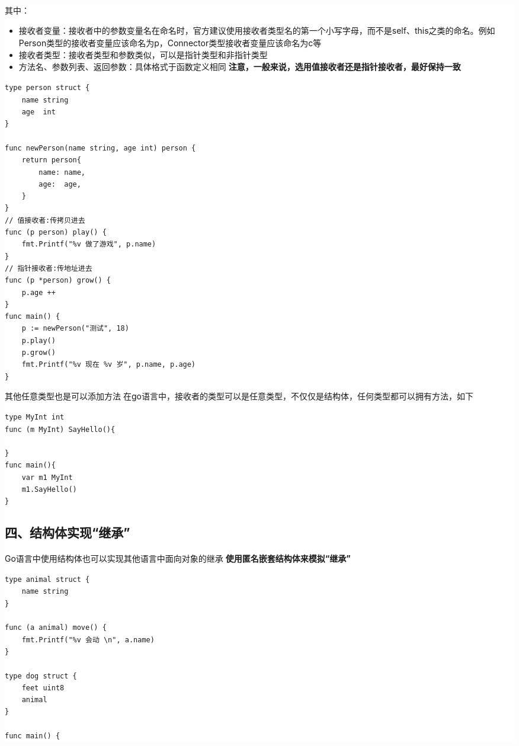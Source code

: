 其中：
- 接收者变量：接收者中的参数变量名在命名时，官方建议使用接收者类型名的第一个小写字母，而不是self、this之类的命名。例如 Person类型的接收者变量应该命名为p，Connector类型接收者变量应该命名为c等
- 接收者类型：接收者类型和参数类似，可以是指针类型和非指针类型
- 方法名、参数列表、返回参数：具体格式于函数定义相同
**注意，一般来说，选用值接收者还是指针接收者，最好保持一致**
```
type person struct {
	name string
	age  int
}

func newPerson(name string, age int) person {
	return person{
		name: name,
		age:  age,
	}
}
// 值接收者:传拷贝进去
func (p person) play() {
	fmt.Printf("%v 做了游戏", p.name)
}
// 指针接收者:传地址进去
func (p *person) grow() {
	p.age ++
}
func main() {
	p := newPerson("测试", 18)
	p.play()
	p.grow()
	fmt.Printf("%v 现在 %v 岁", p.name, p.age)
}
```
其他任意类型也是可以添加方法
在go语言中，接收者的类型可以是任意类型，不仅仅是结构体，任何类型都可以拥有方法，如下
```
type MyInt int
func (m MyInt) SayHello(){
	
}
func main(){
	var m1 MyInt
	m1.SayHello()
}
```
## 四、结构体实现“继承”
Go语言中使用结构体也可以实现其他语言中面向对象的继承
**使用匿名嵌套结构体来模拟“继承”**
```
type animal struct {
	name string
}

func (a animal) move() {
	fmt.Printf("%v 会动 \n", a.name)
}

type dog struct {
	feet uint8
	animal
}

func main() {
```